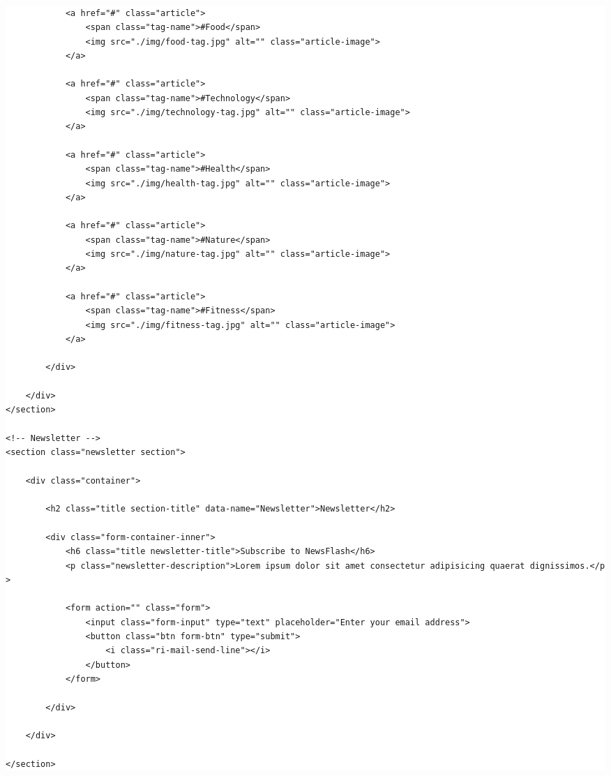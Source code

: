                 <a href="#" class="article">
                    <span class="tag-name">#Food</span>
                    <img src="./img/food-tag.jpg" alt="" class="article-image">
                </a>

                <a href="#" class="article">
                    <span class="tag-name">#Technology</span>
                    <img src="./img/technology-tag.jpg" alt="" class="article-image">
                </a>

                <a href="#" class="article">
                    <span class="tag-name">#Health</span>
                    <img src="./img/health-tag.jpg" alt="" class="article-image">
                </a>

                <a href="#" class="article">
                    <span class="tag-name">#Nature</span>
                    <img src="./img/nature-tag.jpg" alt="" class="article-image">
                </a>

                <a href="#" class="article">
                    <span class="tag-name">#Fitness</span>
                    <img src="./img/fitness-tag.jpg" alt="" class="article-image">
                </a>

            </div>

        </div>
    </section>

    <!-- Newsletter -->
    <section class="newsletter section">

        <div class="container">

            <h2 class="title section-title" data-name="Newsletter">Newsletter</h2>

            <div class="form-container-inner">
                <h6 class="title newsletter-title">Subscribe to NewsFlash</h6>
                <p class="newsletter-description">Lorem ipsum dolor sit amet consectetur adipisicing quaerat dignissimos.</p>

                <form action="" class="form">
                    <input class="form-input" type="text" placeholder="Enter your email address">
                    <button class="btn form-btn" type="submit">
                        <i class="ri-mail-send-line"></i>
                    </button>
                </form>

            </div>

        </div>

    </section>
